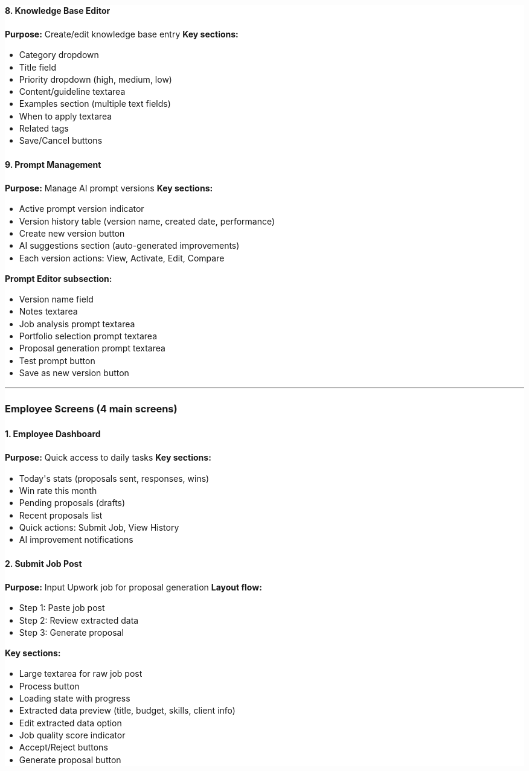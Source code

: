 #### 8. Knowledge Base Editor
**Purpose:** Create/edit knowledge base entry
**Key sections:**
- Category dropdown
- Title field
- Priority dropdown (high, medium, low)
- Content/guideline textarea
- Examples section (multiple text fields)
- When to apply textarea
- Related tags
- Save/Cancel buttons

#### 9. Prompt Management
**Purpose:** Manage AI prompt versions
**Key sections:**
- Active prompt version indicator
- Version history table (version name, created date, performance)
- Create new version button
- AI suggestions section (auto-generated improvements)
- Each version actions: View, Activate, Edit, Compare

**Prompt Editor subsection:**
- Version name field
- Notes textarea
- Job analysis prompt textarea
- Portfolio selection prompt textarea
- Proposal generation prompt textarea
- Test prompt button
- Save as new version button

---

### Employee Screens (4 main screens)

#### 1. Employee Dashboard
**Purpose:** Quick access to daily tasks
**Key sections:**
- Today's stats (proposals sent, responses, wins)
- Win rate this month
- Pending proposals (drafts)
- Recent proposals list
- Quick actions: Submit Job, View History
- AI improvement notifications

#### 2. Submit Job Post
**Purpose:** Input Upwork job for proposal generation
**Layout flow:**
- Step 1: Paste job post
- Step 2: Review extracted data
- Step 3: Generate proposal

**Key sections:**
- Large textarea for raw job post
- Process button
- Loading state with progress
- Extracted data preview (title, budget, skills, client info)
- Edit extracted data option
- Job quality score indicator
- Accept/Reject buttons
- Generate proposal button
